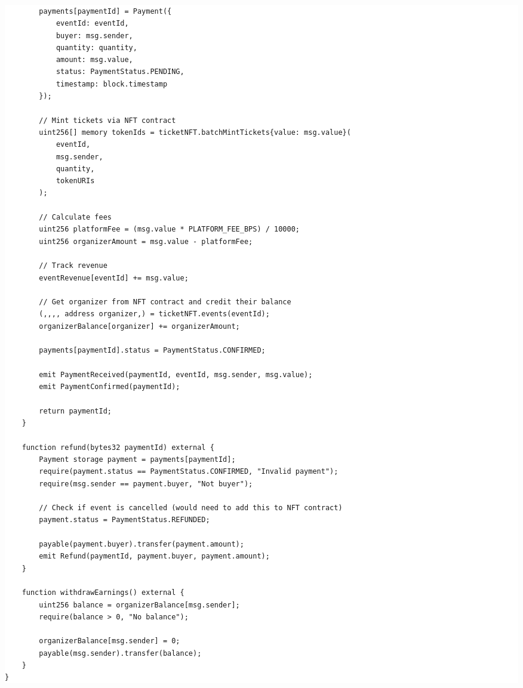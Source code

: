 ```solidity
        payments[paymentId] = Payment({
            eventId: eventId,
            buyer: msg.sender,
            quantity: quantity,
            amount: msg.value,
            status: PaymentStatus.PENDING,
            timestamp: block.timestamp
        });

        // Mint tickets via NFT contract
        uint256[] memory tokenIds = ticketNFT.batchMintTickets{value: msg.value}(
            eventId,
            msg.sender,
            quantity,
            tokenURIs
        );

        // Calculate fees
        uint256 platformFee = (msg.value * PLATFORM_FEE_BPS) / 10000;
        uint256 organizerAmount = msg.value - platformFee;

        // Track revenue
        eventRevenue[eventId] += msg.value;
        
        // Get organizer from NFT contract and credit their balance
        (,,,, address organizer,) = ticketNFT.events(eventId);
        organizerBalance[organizer] += organizerAmount;

        payments[paymentId].status = PaymentStatus.CONFIRMED;

        emit PaymentReceived(paymentId, eventId, msg.sender, msg.value);
        emit PaymentConfirmed(paymentId);

        return paymentId;
    }

    function refund(bytes32 paymentId) external {
        Payment storage payment = payments[paymentId];
        require(payment.status == PaymentStatus.CONFIRMED, "Invalid payment");
        require(msg.sender == payment.buyer, "Not buyer");

        // Check if event is cancelled (would need to add this to NFT contract)
        payment.status = PaymentStatus.REFUNDED;
        
        payable(payment.buyer).transfer(payment.amount);
        emit Refund(paymentId, payment.buyer, payment.amount);
    }

    function withdrawEarnings() external {
        uint256 balance = organizerBalance[msg.sender];
        require(balance > 0, "No balance");
        
        organizerBalance[msg.sender] = 0;
        payable(msg.sender).transfer(balance);
    }
}
```
